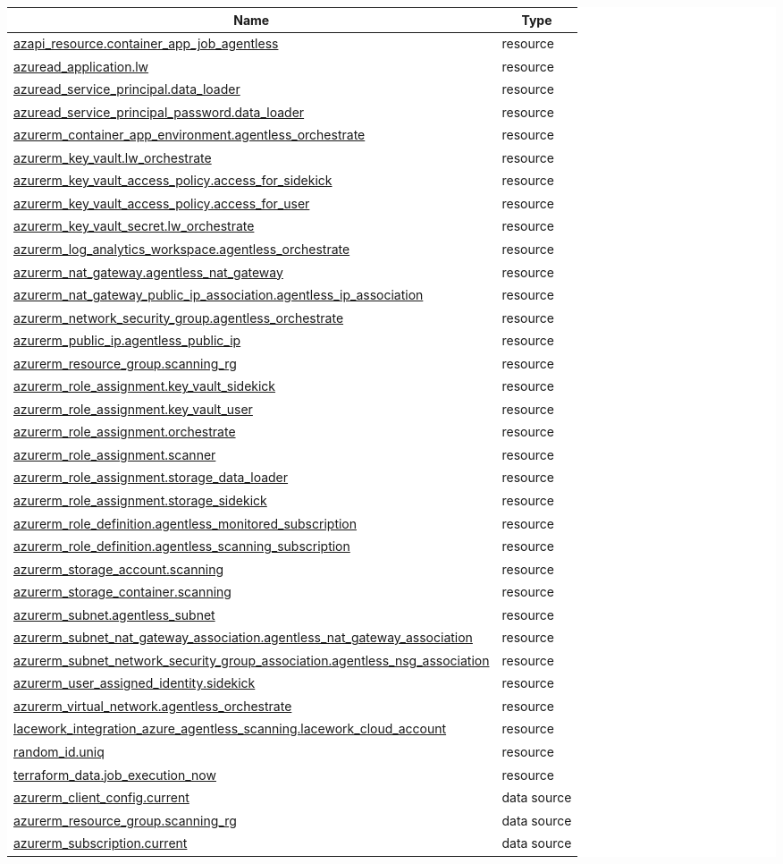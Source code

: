 | Name | Type |
|------|------|
| [azapi_resource.container_app_job_agentless](https://registry.terraform.io/providers/Azure/azapi/latest/docs/resources/resource) | resource |
| [azuread_application.lw](https://registry.terraform.io/providers/hashicorp/azuread/latest/docs/resources/application) | resource |
| [azuread_service_principal.data_loader](https://registry.terraform.io/providers/hashicorp/azuread/latest/docs/resources/service_principal) | resource |
| [azuread_service_principal_password.data_loader](https://registry.terraform.io/providers/hashicorp/azuread/latest/docs/resources/service_principal_password) | resource |
| [azurerm_container_app_environment.agentless_orchestrate](https://registry.terraform.io/providers/hashicorp/azurerm/latest/docs/resources/container_app_environment) | resource |
| [azurerm_key_vault.lw_orchestrate](https://registry.terraform.io/providers/hashicorp/azurerm/latest/docs/resources/key_vault) | resource |
| [azurerm_key_vault_access_policy.access_for_sidekick](https://registry.terraform.io/providers/hashicorp/azurerm/latest/docs/resources/key_vault_access_policy) | resource |
| [azurerm_key_vault_access_policy.access_for_user](https://registry.terraform.io/providers/hashicorp/azurerm/latest/docs/resources/key_vault_access_policy) | resource |
| [azurerm_key_vault_secret.lw_orchestrate](https://registry.terraform.io/providers/hashicorp/azurerm/latest/docs/resources/key_vault_secret) | resource |
| [azurerm_log_analytics_workspace.agentless_orchestrate](https://registry.terraform.io/providers/hashicorp/azurerm/latest/docs/resources/log_analytics_workspace) | resource |
| [azurerm_nat_gateway.agentless_nat_gateway](https://registry.terraform.io/providers/hashicorp/azurerm/latest/docs/resources/nat_gateway) | resource |
| [azurerm_nat_gateway_public_ip_association.agentless_ip_association](https://registry.terraform.io/providers/hashicorp/azurerm/latest/docs/resources/nat_gateway_public_ip_association) | resource |
| [azurerm_network_security_group.agentless_orchestrate](https://registry.terraform.io/providers/hashicorp/azurerm/latest/docs/resources/network_security_group) | resource |
| [azurerm_public_ip.agentless_public_ip](https://registry.terraform.io/providers/hashicorp/azurerm/latest/docs/resources/public_ip) | resource |
| [azurerm_resource_group.scanning_rg](https://registry.terraform.io/providers/hashicorp/azurerm/latest/docs/resources/resource_group) | resource |
| [azurerm_role_assignment.key_vault_sidekick](https://registry.terraform.io/providers/hashicorp/azurerm/latest/docs/resources/role_assignment) | resource |
| [azurerm_role_assignment.key_vault_user](https://registry.terraform.io/providers/hashicorp/azurerm/latest/docs/resources/role_assignment) | resource |
| [azurerm_role_assignment.orchestrate](https://registry.terraform.io/providers/hashicorp/azurerm/latest/docs/resources/role_assignment) | resource |
| [azurerm_role_assignment.scanner](https://registry.terraform.io/providers/hashicorp/azurerm/latest/docs/resources/role_assignment) | resource |
| [azurerm_role_assignment.storage_data_loader](https://registry.terraform.io/providers/hashicorp/azurerm/latest/docs/resources/role_assignment) | resource |
| [azurerm_role_assignment.storage_sidekick](https://registry.terraform.io/providers/hashicorp/azurerm/latest/docs/resources/role_assignment) | resource |
| [azurerm_role_definition.agentless_monitored_subscription](https://registry.terraform.io/providers/hashicorp/azurerm/latest/docs/resources/role_definition) | resource |
| [azurerm_role_definition.agentless_scanning_subscription](https://registry.terraform.io/providers/hashicorp/azurerm/latest/docs/resources/role_definition) | resource |
| [azurerm_storage_account.scanning](https://registry.terraform.io/providers/hashicorp/azurerm/latest/docs/resources/storage_account) | resource |
| [azurerm_storage_container.scanning](https://registry.terraform.io/providers/hashicorp/azurerm/latest/docs/resources/storage_container) | resource |
| [azurerm_subnet.agentless_subnet](https://registry.terraform.io/providers/hashicorp/azurerm/latest/docs/resources/subnet) | resource |
| [azurerm_subnet_nat_gateway_association.agentless_nat_gateway_association](https://registry.terraform.io/providers/hashicorp/azurerm/latest/docs/resources/subnet_nat_gateway_association) | resource |
| [azurerm_subnet_network_security_group_association.agentless_nsg_association](https://registry.terraform.io/providers/hashicorp/azurerm/latest/docs/resources/subnet_network_security_group_association) | resource |
| [azurerm_user_assigned_identity.sidekick](https://registry.terraform.io/providers/hashicorp/azurerm/latest/docs/resources/user_assigned_identity) | resource |
| [azurerm_virtual_network.agentless_orchestrate](https://registry.terraform.io/providers/hashicorp/azurerm/latest/docs/resources/virtual_network) | resource |
| [lacework_integration_azure_agentless_scanning.lacework_cloud_account](https://registry.terraform.io/providers/lacework/lacework/latest/docs/resources/integration_azure_agentless_scanning) | resource |
| [random_id.uniq](https://registry.terraform.io/providers/hashicorp/random/latest/docs/resources/id) | resource |
| [terraform_data.job_execution_now](https://registry.terraform.io/providers/hashicorp/terraform/latest/docs/resources/data) | resource |
| [azurerm_client_config.current](https://registry.terraform.io/providers/hashicorp/azurerm/latest/docs/data-sources/client_config) | data source |
| [azurerm_resource_group.scanning_rg](https://registry.terraform.io/providers/hashicorp/azurerm/latest/docs/data-sources/resource_group) | data source |
| [azurerm_subscription.current](https://registry.terraform.io/providers/hashicorp/azurerm/latest/docs/data-sources/subscription) | data source |
